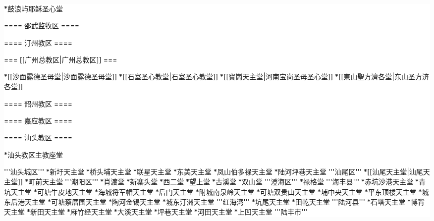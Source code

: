 *鼓浪屿耶稣圣心堂  

==== 邵武监牧区 ====

==== 汀州教区 ====
 

=== [[广州总教区|广州总教区]] ===

*[[沙面露德圣母堂|沙面露德圣母堂]]
*[[石室圣心教堂|石室圣心教堂]]
*[[寶崗天主堂|河南宝岗圣母圣心堂]]
*[[東山聖方濟各堂|东山圣方济各堂]]

==== 韶州教区 ====

==== 嘉应教区 ====

==== 汕头教区 ====

*汕头教区主教座堂

'''汕头城区'''
*新圩天主堂
*桥头埔天主堂
*联星天主堂
*东美天主堂
*凤山伯多禄天主堂
*陆河坪巷天主堂
'''汕尾区'''
*[[汕尾天主堂|汕尾天主堂]]
*町前天主堂
'''潮阳区'''
*肖渡堂
*新寨头堂
*西二堂
*望上堂
*古溪堂
*双山堂
'''澄海区'''
*禄格堂
'''海丰县'''
*赤坑沙港天主堂
*青坑天主堂
*可塘牛皮地天主堂
*海城将军帽天主堂
*后门天主堂
*附城南泉岭天主堂
*可塘双贵山天主堂
*埔中央天主堂
*平东顶楼天主堂
*城东后港天主堂
*可塘蔡厝围天主堂
*陶河金锡天主堂
*城东汀洲天主堂
'''红海湾'''
*坑尾天主堂
*田乾天主堂
'''陆河县'''
*石塔天主堂
*博背天主堂
*新田天主堂
*麻竹经天主堂
*大溪天主堂
*坪巷天主堂
*河田天主堂
*上凹天主堂
'''陆丰市'''